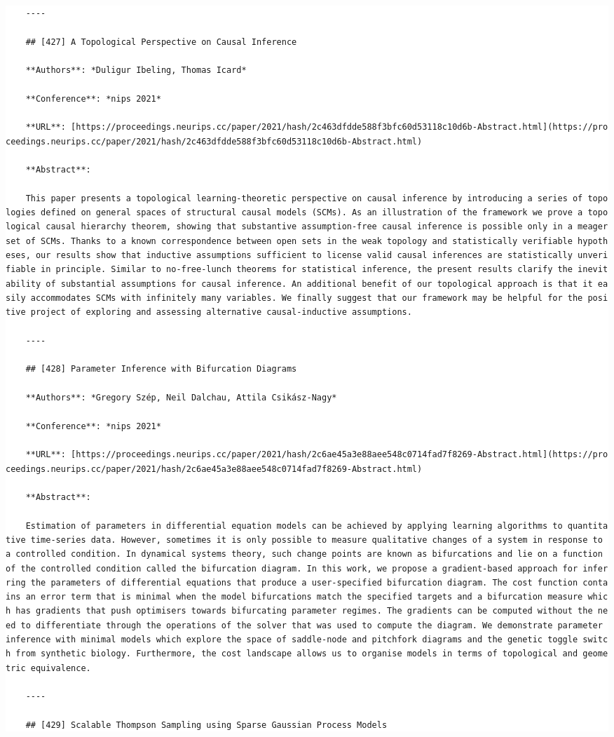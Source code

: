         ----

        ## [427] A Topological Perspective on Causal Inference

        **Authors**: *Duligur Ibeling, Thomas Icard*

        **Conference**: *nips 2021*

        **URL**: [https://proceedings.neurips.cc/paper/2021/hash/2c463dfdde588f3bfc60d53118c10d6b-Abstract.html](https://proceedings.neurips.cc/paper/2021/hash/2c463dfdde588f3bfc60d53118c10d6b-Abstract.html)

        **Abstract**:

        This paper presents a topological learning-theoretic perspective on causal inference by introducing a series of topologies defined on general spaces of structural causal models (SCMs). As an illustration of the framework we prove a topological causal hierarchy theorem, showing that substantive assumption-free causal inference is possible only in a meager set of SCMs. Thanks to a known correspondence between open sets in the weak topology and statistically verifiable hypotheses, our results show that inductive assumptions sufficient to license valid causal inferences are statistically unverifiable in principle. Similar to no-free-lunch theorems for statistical inference, the present results clarify the inevitability of substantial assumptions for causal inference. An additional benefit of our topological approach is that it easily accommodates SCMs with infinitely many variables. We finally suggest that our framework may be helpful for the positive project of exploring and assessing alternative causal-inductive assumptions.

        ----

        ## [428] Parameter Inference with Bifurcation Diagrams

        **Authors**: *Gregory Szép, Neil Dalchau, Attila Csikász-Nagy*

        **Conference**: *nips 2021*

        **URL**: [https://proceedings.neurips.cc/paper/2021/hash/2c6ae45a3e88aee548c0714fad7f8269-Abstract.html](https://proceedings.neurips.cc/paper/2021/hash/2c6ae45a3e88aee548c0714fad7f8269-Abstract.html)

        **Abstract**:

        Estimation of parameters in differential equation models can be achieved by applying learning algorithms to quantitative time-series data. However, sometimes it is only possible to measure qualitative changes of a system in response to a controlled condition. In dynamical systems theory, such change points are known as bifurcations and lie on a function of the controlled condition called the bifurcation diagram. In this work, we propose a gradient-based approach for inferring the parameters of differential equations that produce a user-specified bifurcation diagram. The cost function contains an error term that is minimal when the model bifurcations match the specified targets and a bifurcation measure which has gradients that push optimisers towards bifurcating parameter regimes. The gradients can be computed without the need to differentiate through the operations of the solver that was used to compute the diagram. We demonstrate parameter inference with minimal models which explore the space of saddle-node and pitchfork diagrams and the genetic toggle switch from synthetic biology. Furthermore, the cost landscape allows us to organise models in terms of topological and geometric equivalence.

        ----

        ## [429] Scalable Thompson Sampling using Sparse Gaussian Process Models
